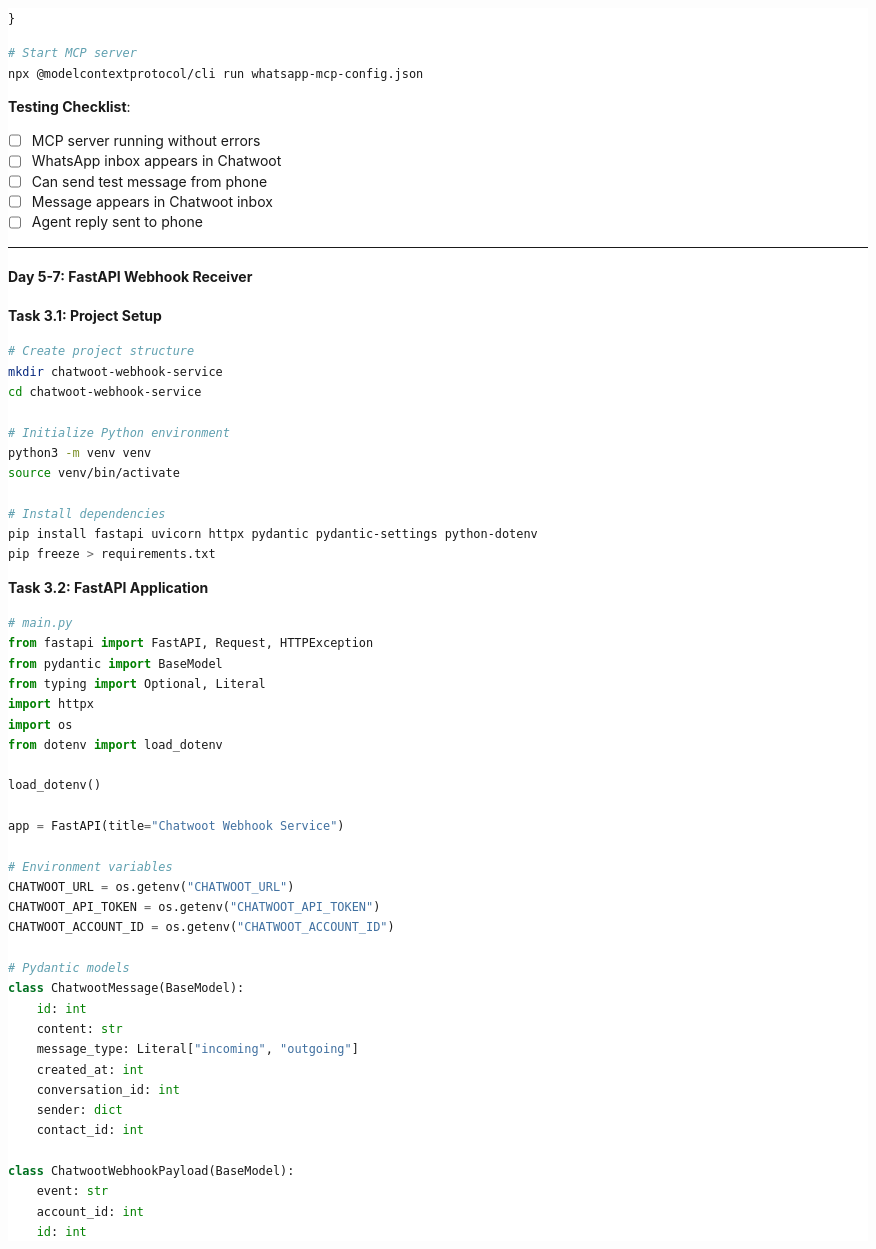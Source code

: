 ```javascript
}
```

```bash
# Start MCP server
npx @modelcontextprotocol/cli run whatsapp-mcp-config.json
```

**Testing Checklist**:
- [ ] MCP server running without errors
- [ ] WhatsApp inbox appears in Chatwoot
- [ ] Can send test message from phone
- [ ] Message appears in Chatwoot inbox
- [ ] Agent reply sent to phone

---

#### Day 5-7: FastAPI Webhook Receiver
**Task 3.1: Project Setup**
```bash
# Create project structure
mkdir chatwoot-webhook-service
cd chatwoot-webhook-service

# Initialize Python environment
python3 -m venv venv
source venv/bin/activate

# Install dependencies
pip install fastapi uvicorn httpx pydantic pydantic-settings python-dotenv
pip freeze > requirements.txt
```

**Task 3.2: FastAPI Application**
```python
# main.py
from fastapi import FastAPI, Request, HTTPException
from pydantic import BaseModel
from typing import Optional, Literal
import httpx
import os
from dotenv import load_dotenv

load_dotenv()

app = FastAPI(title="Chatwoot Webhook Service")

# Environment variables
CHATWOOT_URL = os.getenv("CHATWOOT_URL")
CHATWOOT_API_TOKEN = os.getenv("CHATWOOT_API_TOKEN")
CHATWOOT_ACCOUNT_ID = os.getenv("CHATWOOT_ACCOUNT_ID")

# Pydantic models
class ChatwootMessage(BaseModel):
    id: int
    content: str
    message_type: Literal["incoming", "outgoing"]
    created_at: int
    conversation_id: int
    sender: dict
    contact_id: int

class ChatwootWebhookPayload(BaseModel):
    event: str
    account_id: int
    id: int
```